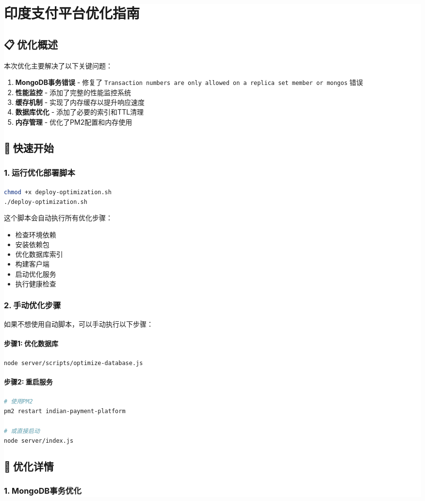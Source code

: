 # 印度支付平台优化指南

## 📋 优化概述

本次优化主要解决了以下关键问题：

1. **MongoDB事务错误** - 修复了 `Transaction numbers are only allowed on a replica set member or mongos` 错误
2. **性能监控** - 添加了完整的性能监控系统
3. **缓存机制** - 实现了内存缓存以提升响应速度
4. **数据库优化** - 添加了必要的索引和TTL清理
5. **内存管理** - 优化了PM2配置和内存使用

## 🚀 快速开始

### 1. 运行优化部署脚本

```bash
chmod +x deploy-optimization.sh
./deploy-optimization.sh
```

这个脚本会自动执行所有优化步骤：
- 检查环境依赖
- 安装依赖包
- 优化数据库索引
- 构建客户端
- 启动优化服务
- 执行健康检查

### 2. 手动优化步骤

如果不想使用自动脚本，可以手动执行以下步骤：

#### 步骤1: 优化数据库
```bash
node server/scripts/optimize-database.js
```

#### 步骤2: 重启服务
```bash
# 使用PM2
pm2 restart indian-payment-platform

# 或直接启动
node server/index.js
```

## 🔧 优化详情

### 1. MongoDB事务优化
